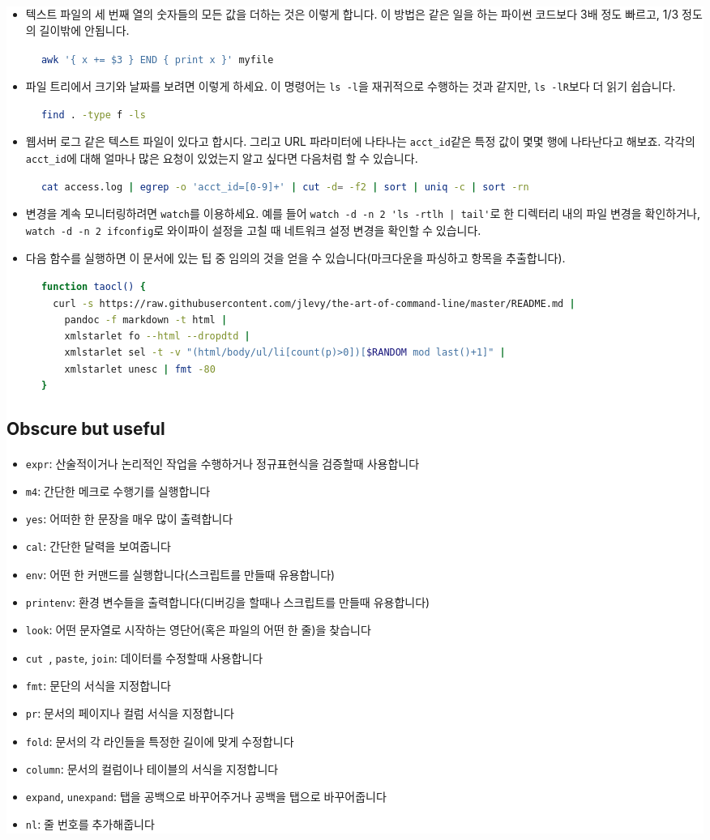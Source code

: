 - 텍스트 파일의 세 번째 열의 숫자들의 모든 값을 더하는 것은 이렇게 합니다. 이 방법은 같은 일을 하는 파이썬 코드보다 3배 정도 빠르고, 1/3 정도의 길이밖에 안됩니다.
```sh
      awk '{ x += $3 } END { print x }' myfile
```

- 파일 트리에서 크기와 날짜를 보려면 이렇게 하세요. 이 명령어는 `ls -l`을 재귀적으로 수행하는 것과 같지만, `ls -lR`보다 더 읽기 쉽습니다.
```sh
      find . -type f -ls
```

- 웹서버 로그 같은 텍스트 파일이 있다고 합시다. 그리고 URL 파라미터에 나타나는 `acct_id`같은 특정 값이 몇몇 행에 나타난다고 해보죠. 각각의 `acct_id`에 대해 얼마나 많은 요청이 있었는지 알고 싶다면 다음처럼 할 수 있습니다.
```sh
      cat access.log | egrep -o 'acct_id=[0-9]+' | cut -d= -f2 | sort | uniq -c | sort -rn
```

- 변경을 계속 모니터링하려면 `watch`를 이용하세요. 예를 들어 `watch -d -n 2 'ls -rtlh | tail'`로 한 디렉터리 내의 파일 변경을 확인하거나, `watch -d -n 2 ifconfig`로 와이파이 설정을 고칠 때 네트워크 설정 변경을 확인할 수 있습니다.

- 다음 함수를 실행하면 이 문서에 있는 팁 중 임의의 것을 얻을 수 있습니다(마크다운을 파싱하고 항목을 추출합니다).
```sh
      function taocl() {
        curl -s https://raw.githubusercontent.com/jlevy/the-art-of-command-line/master/README.md |
          pandoc -f markdown -t html |
          xmlstarlet fo --html --dropdtd |
          xmlstarlet sel -t -v "(html/body/ul/li[count(p)>0])[$RANDOM mod last()+1]" |
          xmlstarlet unesc | fmt -80
      }
```


## Obscure but useful

- `expr`: 산술적이거나 논리적인 작업을 수행하거나 정규표현식을 검증할때 사용합니다

- `m4`: 간단한 메크로 수행기를 실행합니다

- `yes`: 어떠한 한 문장을 매우 많이 출력합니다

- `cal`: 간단한 달력을 보여줍니다

- `env`: 어떤 한 커맨드를 실행합니다(스크립트를 만들때 유용합니다)

- `printenv`: 환경 변수들을 출력합니다(디버깅을 할때나 스크립트를 만들때 유용합니다)

- `look`: 어떤 문자열로 시작하는 영단어(혹은 파일의 어떤 한 줄)을 찾습니다

- `cut `, `paste`, `join`: 데이터를 수정할때 사용합니다

- `fmt`: 문단의 서식을 지정합니다

- `pr`: 문서의 페이지나 컬럼 서식을 지정합니다

- `fold`: 문서의 각 라인들을 특정한 길이에 맞게 수정합니다

- `column`: 문서의 컬럼이나 테이블의 서식을 지정합니다

- `expand`, `unexpand`: 탭을 공백으로 바꾸어주거나 공백을 탭으로 바꾸어줍니다

- `nl`: 줄 번호를 추가해줍니다
